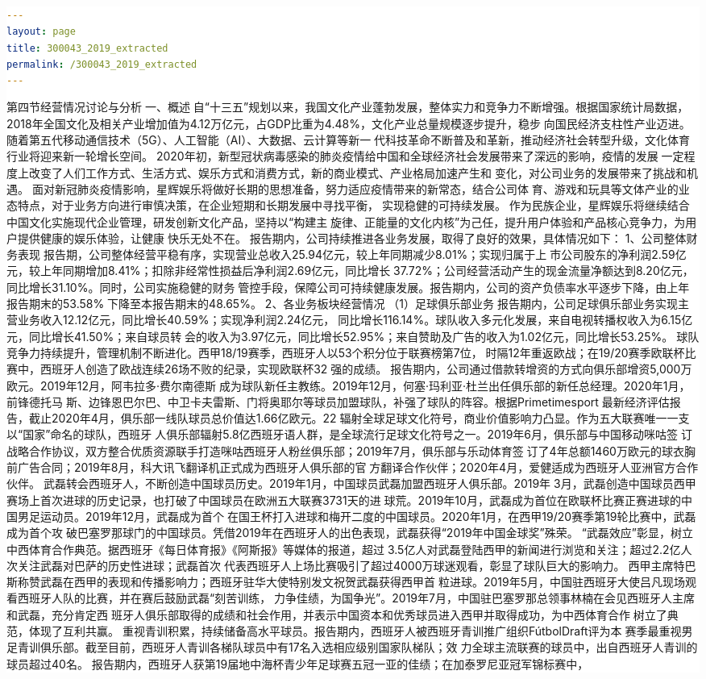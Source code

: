 ```yaml
---
layout: page
title: 300043_2019_extracted
permalink: /300043_2019_extracted
---
```


第四节经营情况讨论与分析
一、概述
自“十三五”规划以来，我国文化产业蓬勃发展，整体实力和竞争力不断增强。根据国家统计局数据，
2018年全国文化及相关产业增加值为4.12万亿元，占GDP比重为4.48%，文化产业总量规模逐步提升，稳步
向国民经济支柱性产业迈进。随着第五代移动通信技术（5G）、人工智能（AI）、大数据、云计算等新一
代科技革命不断普及和革新，推动经济社会转型升级，文化体育行业将迎来新一轮增长空间。
2020年初，新型冠状病毒感染的肺炎疫情给中国和全球经济社会发展带来了深远的影响，疫情的发展
一定程度上改变了人们工作方式、生活方式、娱乐方式和消费方式，新的商业模式、产业格局加速产生和
变化，对公司业务的发展带来了挑战和机遇。
面对新冠肺炎疫情影响，星辉娱乐将做好长期的思想准备，努力适应疫情带来的新常态，结合公司体
育、游戏和玩具等文体产业的业态特点，对于业务方向进行审慎决策，在企业短期和长期发展中寻找平衡，
实现稳健的可持续发展。
作为民族企业，星辉娱乐将继续结合中国文化实施现代企业管理，研发创新文化产品，坚持以“构建主
旋律、正能量的文化内核”为己任，提升用户体验和产品核心竞争力，为用户提供健康的娱乐体验，让健康
快乐无处不在。
报告期内，公司持续推进各业务发展，取得了良好的效果，具体情况如下：
1、公司整体财务表现
报告期，公司整体经营平稳有序，实现营业总收入25.94亿元，较上年同期减少8.01%；实现归属于上
市公司股东的净利润2.59亿元，较上年同期增加8.41%；扣除非经常性损益后净利润2.69亿元，同比增长
37.72%；公司经营活动产生的现金流量净额达到8.20亿元，同比增长31.10%。同时，公司实施稳健的财务
管控手段，保障公司可持续健康发展。报告期内，公司的资产负债率水平逐步下降，由上年报告期末的53.58%
下降至本报告期末的48.65%。
2、各业务板块经营情况
（1）足球俱乐部业务
报告期内，公司足球俱乐部业务实现主营业务收入12.12亿元，同比增长40.59%；实现净利润2.24亿元，
同比增长116.14%。球队收入多元化发展，来自电视转播权收入为6.15亿元，同比增长41.50%；来自球员转
会的收入为3.97亿元，同比增长52.95%；来自赞助及广告的收入为1.02亿元，同比增长53.25%。
球队竞争力持续提升，管理机制不断进化。西甲18/19赛季，西班牙人以53个积分位于联赛榜第7位，
时隔12年重返欧战；在19/20赛季欧联杯比赛中，西班牙人创造了欧战连续26场不败的纪录，实现欧联杯32
强的成绩。
报告期内，公司通过借款转增资的方式向俱乐部增资5,000万欧元。2019年12月，阿韦拉多·费尔南德斯
成为球队新任主教练。2019年12月，何塞·玛利亚·杜兰出任俱乐部的新任总经理。2020年1月，前锋德托马
斯、边锋恩巴尔巴、中卫卡夫雷斯、门将奥耶尔等球员加盟球队，补强了球队的阵容。根据Primetimesport
最新经济评估报告，截止2020年4月，俱乐部一线队球员总价值达1.66亿欧元。22
辐射全球足球文化符号，商业价值影响力凸显。作为五大联赛唯一一支以“国家”命名的球队，西班牙
人俱乐部辐射5.8亿西班牙语人群，是全球流行足球文化符号之一。2019年6月，俱乐部与中国移动咪咕签
订战略合作协议，双方整合优质资源联手打造咪咕西班牙人粉丝俱乐部；2019年7月，俱乐部与乐动体育签
订了4年总额1460万欧元的球衣胸前广告合同；2019年8月，科大讯飞翻译机正式成为西班牙人俱乐部的官
方翻译合作伙伴；2020年4月，爱健适成为西班牙人亚洲官方合作伙伴。
武磊转会西班牙人，不断创造中国球员历史。2019年1月，中国球员武磊加盟西班牙人俱乐部。2019年
3月，武磊创造中国球员西甲赛场上首次进球的历史记录，也打破了中国球员在欧洲五大联赛3731天的进
球荒。2019年10月，武磊成为首位在欧联杯比赛正赛进球的中国男足运动员。2019年12月，武磊成为首个
在国王杯打入进球和梅开二度的中国球员。2020年1月，在西甲19/20赛季第19轮比赛中，武磊成为首个攻
破巴塞罗那球门的中国球员。凭借2019年在西班牙人的出色表现，武磊获得“2019年中国金球奖”殊荣。
“武磊效应”彰显，树立中西体育合作典范。据西班牙《每日体育报》《阿斯报》等媒体的报道，超过
3.5亿人对武磊登陆西甲的新闻进行浏览和关注；超过2.2亿人次关注武磊对巴萨的历史性进球；武磊首次
代表西班牙人上场比赛吸引了超过4000万球迷观看，彰显了球队巨大的影响力。
西甲主席特巴斯称赞武磊在西甲的表现和传播影响力；西班牙驻华大使特别发文祝贺武磊获得西甲首
粒进球。2019年5月，中国驻西班牙大使吕凡现场观看西班牙人队的比赛，并在赛后鼓励武磊“刻苦训练，
力争佳绩，为国争光”。2019年7月，中国驻巴塞罗那总领事林楠在会见西班牙人主席和武磊，充分肯定西
班牙人俱乐部取得的成绩和社会作用，并表示中国资本和优秀球员进入西甲并取得成功，为中西体育合作
树立了典范，体现了互利共赢。
重视青训积累，持续储备高水平球员。报告期内，西班牙人被西班牙青训推广组织FútbolDraft评为本
赛季最重视男足青训俱乐部。截至目前，西班牙人青训各梯队球员中有17名入选相应级别国家队梯队；效
力全球主流联赛的球员中，出自西班牙人青训的球员超过40名。
报告期内，西班牙人获第19届地中海杯青少年足球赛五冠一亚的佳绩；在加泰罗尼亚冠军锦标赛中，